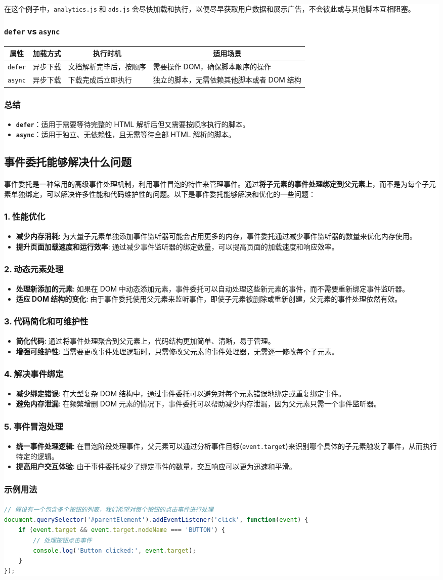 在这个例子中，`analytics.js` 和 `ads.js` 会尽快加载和执行，以便尽早获取用户数据和展示广告，不会彼此或与其他脚本互相阻塞。

### `defer` vs `async`

| 属性    | 加载方式 | 执行时机               | 适用场景                                  |
| ------- | -------- | ---------------------- | ----------------------------------------- |
| `defer` | 异步下载 | 文档解析完毕后，按顺序 | 需要操作 DOM，确保脚本顺序的操作          |
| `async` | 异步下载 | 下载完成后立即执行     | 独立的脚本，无需依赖其他脚本或者 DOM 结构 |

### 总结

- **`defer`**：适用于需要等待完整的 HTML 解析后但又需要按顺序执行的脚本。
- **`async`**：适用于独立、无依赖性，且无需等待全部 HTML 解析的脚本。

## 事件委托能够解决什么问题

事件委托是一种常用的高级事件处理机制，利用事件冒泡的特性来管理事件。通过**将子元素的事件处理绑定到父元素上**，而不是为每个子元素单独绑定，可以解决许多性能和代码维护性的问题。以下是事件委托能够解决和优化的一些问题：

### 1. **性能优化**

- **减少内存消耗**: 为大量子元素单独添加事件监听器可能会占用更多的内存，事件委托通过减少事件监听器的数量来优化内存使用。
- **提升页面加载速度和运行效率**: 通过减少事件监听器的绑定数量，可以提高页面的加载速度和响应效率。

### 2. **动态元素处理**

- **处理新添加的元素**: 如果在 DOM 中动态添加元素，事件委托可以自动处理这些新元素的事件，而不需要重新绑定事件监听器。
- **适应 DOM 结构的变化**: 由于事件委托使用父元素来监听事件，即使子元素被删除或重新创建，父元素的事件处理依然有效。

### 3. **代码简化和可维护性**

- **简化代码**: 通过将事件处理聚合到父元素上，代码结构更加简单、清晰，易于管理。
- **增强可维护性**: 当需要更改事件处理逻辑时，只需修改父元素的事件处理器，无需逐一修改每个子元素。

### 4. **解决事件绑定** 

- **减少绑定错误**: 在大型复杂 DOM 结构中，通过事件委托可以避免对每个元素错误地绑定或重复绑定事件。
- **避免内存泄漏**: 在频繁增删 DOM 元素的情况下，事件委托可以帮助减少内存泄漏，因为父元素只需一个事件监听器。

### 5. **事件冒泡处理**

- **统一事件处理逻辑**: 在冒泡阶段处理事件，父元素可以通过分析事件目标(`event.target`)来识别哪个具体的子元素触发了事件，从而执行特定的逻辑。
- **提高用户交互体验**: 由于事件委托减少了绑定事件的数量，交互响应可以更为迅速和平滑。

### 示例用法

```javascript
// 假设有一个包含多个按钮的列表，我们希望对每个按钮的点击事件进行处理
document.querySelector('#parentElement').addEventListener('click', function(event) {
    if (event.target && event.target.nodeName === 'BUTTON') {
        // 处理按钮点击事件
        console.log('Button clicked:', event.target);
    }
});
```
